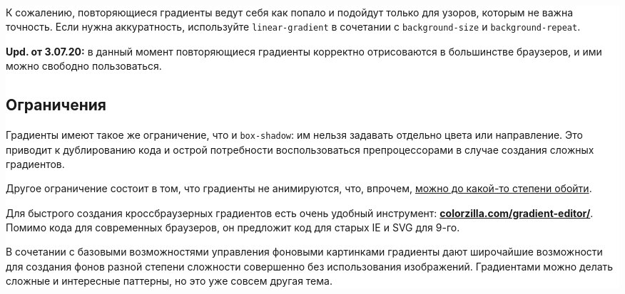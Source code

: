 <iframe class="live-snippet" style="height: 350px" src="../assets/demo/linear-gradients/demo_8.html?output"></iframe>

К сожалению, повторяющиеся градиенты ведут себя как попало и подойдут только для узоров, которым не важна точность. Если нужна аккуратность, используйте <code>linear-gradient</code> в сочетании с <code>background-size</code> и <code>background-repeat</code>.

<b>Upd. от 3.07.20:</b> в данный момент повторяющиеся градиенты корректно отрисоваются в большинстве браузеров, и ими можно свободно пользоваться.

<h2 id="pitfalls">Ограничения</h2>

Градиенты имеют такое же ограничение, что и <code>box-shadow</code>: им нельзя задавать отдельно цвета или направление. Это приводит к дублированию кода и острой потребности воспользоваться препроцессорами в случае создания сложных градиентов.

Другое ограничение состоит в том, что градиенты не анимируются, что, впрочем, <a href="/animation-for-gradients">можно до какой-то степени обойти</a>.

Для быстрого создания кроссбраузерных градиентов есть очень удобный инструмент: <b><a href="http://colorzilla.com/gradient-editor/">colorzilla.com/gradient-editor/</a></b>. Помимо кода для современных браузеров, он предложит код для старых IE и SVG для 9-го.

В сочетании с базовыми возможностями управления фоновыми картинками градиенты дают широчайшие возможности для создания фонов разной степени сложности совершенно без использования изображений. Градиентами можно делать сложные и интересные паттерны, но это уже совсем другая тема.
